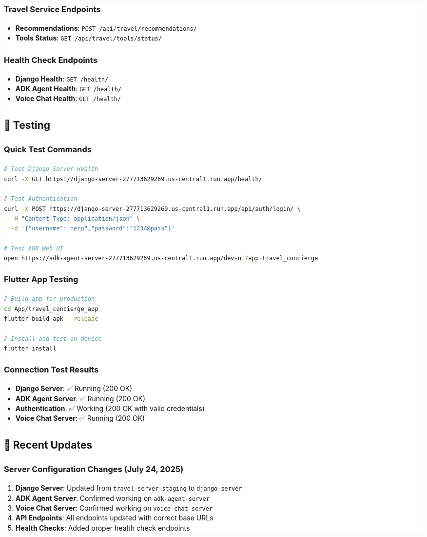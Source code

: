 ### Travel Service Endpoints
- **Recommendations**: `POST /api/travel/recommendations/`
- **Tools Status**: `GET /api/travel/tools/status/`

### Health Check Endpoints
- **Django Health**: `GET /health/`
- **ADK Agent Health**: `GET /health/`
- **Voice Chat Health**: `GET /health/`

## 🧪 Testing

### Quick Test Commands
```bash
# Test Django Server Health
curl -X GET https://django-server-277713629269.us-central1.run.app/health/

# Test Authentication
curl -X POST https://django-server-277713629269.us-central1.run.app/api/auth/login/ \
  -H "Content-Type: application/json" \
  -d '{"username":"nero","password":"1234@pass"}'

# Test ADK Web UI
open https://adk-agent-server-277713629269.us-central1.run.app/dev-ui?app=travel_concierge
```

### Flutter App Testing
```bash
# Build app for production
cd App/travel_concierge_app
flutter build apk --release

# Install and test on device
flutter install
```

### Connection Test Results
- **Django Server**: ✅ Running (200 OK)
- **ADK Agent Server**: ✅ Running (200 OK)
- **Authentication**: ✅ Working (200 OK with valid credentials)
- **Voice Chat Server**: ✅ Running (200 OK)

## 🔄 Recent Updates

### Server Configuration Changes (July 24, 2025)
1. **Django Server**: Updated from `travel-server-staging` to `django-server`
2. **ADK Agent Server**: Confirmed working on `adk-agent-server`
3. **Voice Chat Server**: Confirmed working on `voice-chat-server`
4. **API Endpoints**: All endpoints updated with correct base URLs
5. **Health Checks**: Added proper health check endpoints
